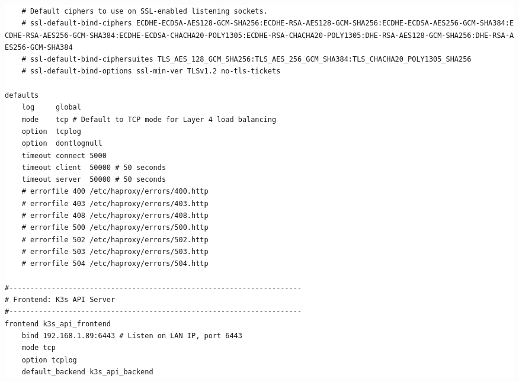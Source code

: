         # Default ciphers to use on SSL-enabled listening sockets.
        # ssl-default-bind-ciphers ECDHE-ECDSA-AES128-GCM-SHA256:ECDHE-RSA-AES128-GCM-SHA256:ECDHE-ECDSA-AES256-GCM-SHA384:ECDHE-RSA-AES256-GCM-SHA384:ECDHE-ECDSA-CHACHA20-POLY1305:ECDHE-RSA-CHACHA20-POLY1305:DHE-RSA-AES128-GCM-SHA256:DHE-RSA-AES256-GCM-SHA384
        # ssl-default-bind-ciphersuites TLS_AES_128_GCM_SHA256:TLS_AES_256_GCM_SHA384:TLS_CHACHA20_POLY1305_SHA256
        # ssl-default-bind-options ssl-min-ver TLSv1.2 no-tls-tickets

    defaults
        log     global
        mode    tcp # Default to TCP mode for Layer 4 load balancing
        option  tcplog
        option  dontlognull
        timeout connect 5000
        timeout client  50000 # 50 seconds
        timeout server  50000 # 50 seconds
        # errorfile 400 /etc/haproxy/errors/400.http
        # errorfile 403 /etc/haproxy/errors/403.http
        # errorfile 408 /etc/haproxy/errors/408.http
        # errorfile 500 /etc/haproxy/errors/500.http
        # errorfile 502 /etc/haproxy/errors/502.http
        # errorfile 503 /etc/haproxy/errors/503.http
        # errorfile 504 /etc/haproxy/errors/504.http

    #---------------------------------------------------------------------
    # Frontend: K3s API Server
    #---------------------------------------------------------------------
    frontend k3s_api_frontend
        bind 192.168.1.89:6443 # Listen on LAN IP, port 6443
        mode tcp
        option tcplog
        default_backend k3s_api_backend
